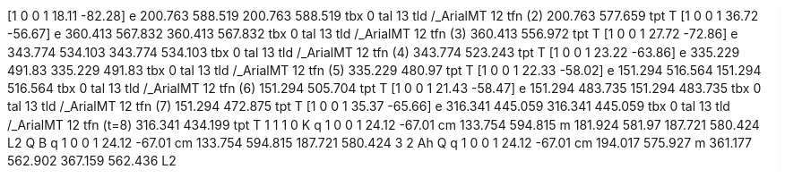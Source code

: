 [1 0 0 1 18.11 -82.28] e
200.763 588.519 200.763 588.519 tbx
0 tal
13 tld
/_ArialMT 12 tfn
(2) 200.763 577.659 tpt
T
[1 0 0 1 36.72 -56.67] e
360.413 567.832 360.413 567.832 tbx
0 tal
13 tld
/_ArialMT 12 tfn
(3) 360.413 556.972 tpt
T
[1 0 0 1 27.72 -72.86] e
343.774 534.103 343.774 534.103 tbx
0 tal
13 tld
/_ArialMT 12 tfn
(4) 343.774 523.243 tpt
T
[1 0 0 1 23.22 -63.86] e
335.229 491.83 335.229 491.83 tbx
0 tal
13 tld
/_ArialMT 12 tfn
(5) 335.229 480.97 tpt
T
[1 0 0 1 22.33 -58.02] e
151.294 516.564 151.294 516.564 tbx
0 tal
13 tld
/_ArialMT 12 tfn
(6) 151.294 505.704 tpt
T
[1 0 0 1 21.43 -58.47] e
151.294 483.735 151.294 483.735 tbx
0 tal
13 tld
/_ArialMT 12 tfn
(7) 151.294 472.875 tpt
T
[1 0 0 1 35.37 -65.66] e
316.341 445.059 316.341 445.059 tbx
0 tal
13 tld
/_ArialMT 12 tfn
(t=8) 316.341 434.199 tpt
T
1 1 1 0 K
q
1 0 0 1 24.12 -67.01 cm
133.754 594.815 m
181.924 581.97 187.721 580.424 L2
Q
B
q
1 0 0 1 24.12 -67.01 cm
133.754 594.815 187.721 580.424 3 2 Ah
Q
q
1 0 0 1 24.12 -67.01 cm
194.017 575.927 m
361.177 562.902 367.159 562.436 L2